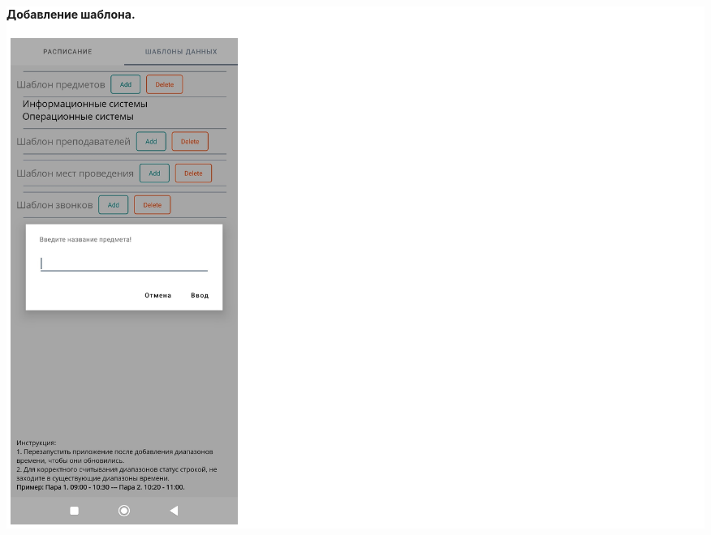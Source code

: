 #### Добавление шаблона.
<img src="https://github.com/EddoCoding/Shedule/blob/master/AddTemplate.jpg" Height="600" Width="290">
